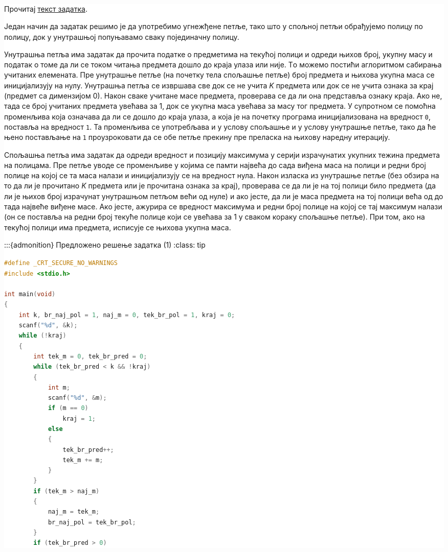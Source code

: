 Прочитај [текст задатка](https://petlja.org/biblioteka/r/Zbirka/police).

Један начин да задатак решимо је да употребимо угнежђене петље, тако што у
спољној петљи обрађујемо полицу по полицу, док у унутрашњој попуњавамо сваку
појединачну полицу.

Унутрашња петља има задатак да прочита податке о предметима на текућој полици и
одреди њихов број, укупну масу и податак о томе да ли се током читања предмета
дошло до краја улаза или није. Tо можемо постићи аглоритмом сабирања учитаних
елемената. Пре унутрашње петље (на почетку тела спољашње петље) број предмета и
њихова укупна маса се иницијализују на нулу. Унутрашња петља се извршава све
док се не учита $K$ предмета или док се не учита ознака за крај (предмет са
димензијом 0). Након сваке учитане масе предмета, проверава се да ли она
представља ознаку краја. Ако не, тада се број учитаних предмета увећава за 1,
док се укупна маса увећава за масу тог предмета. У супротном се помоћна
променљива која означава да ли се дошло до краја улаза, а која је на почетку
програма иницијализована на вредност `0`, поставља на вредност `1`. Та
променљива се употребљава и у услову спољашње и у услову унутрашње петље, тако
да ће њено постављање на `1` проузроковати да се обе петље прекину пре преласка
на њихову наредну итерацију.

Спољашња петља има задатак да одреди вредност и позицију максимума у серији
израчунатих укупних тежина предмета на полицама. Пре петље уводе се променљиве
у којима се памти највећа до сада виђена маса на полици и редни број полице на
којој се та маса налази и иницијализују се на вредност нула. Након изласка из
унутрашње петље (без обзира на то да ли је прочитано $K$ предмета или је
прочитана ознака за крај), проверава се да ли је на тој полици било предмета
(да ли је њихов број израчунат унутрашњом петљом већи од нуле) и ако јесте, да
ли је маса предмета на тој полици већа од до тада највеће виђене масе. Ако
јесте, ажурира се вредност максимума и редни број полице на којој се тај
максимум налази (он се поставља на редни број текуће полице који се увећава за
1 у сваком кораку спољашње петље). При том, ако на текућој полици има предмета,
исписује се њихова укупна маса.

:::{admonition} Предложено решење задатка (1)
:class: tip

```c
#define _CRT_SECURE_NO_WARNINGS
#include <stdio.h>

int main(void)
{
    int k, br_naj_pol = 1, naj_m = 0, tek_br_pol = 1, kraj = 0;
    scanf("%d", &k);
    while (!kraj)
    {
        int tek_m = 0, tek_br_pred = 0;
        while (tek_br_pred < k && !kraj)
        {
            int m;
            scanf("%d", &m);
            if (m == 0)
                kraj = 1;
            else
            {
                tek_br_pred++;
                tek_m += m;
            }
        }
        if (tek_m > naj_m)
        {
            naj_m = tek_m;
            br_naj_pol = tek_br_pol;
        }
        if (tek_br_pred > 0)
```